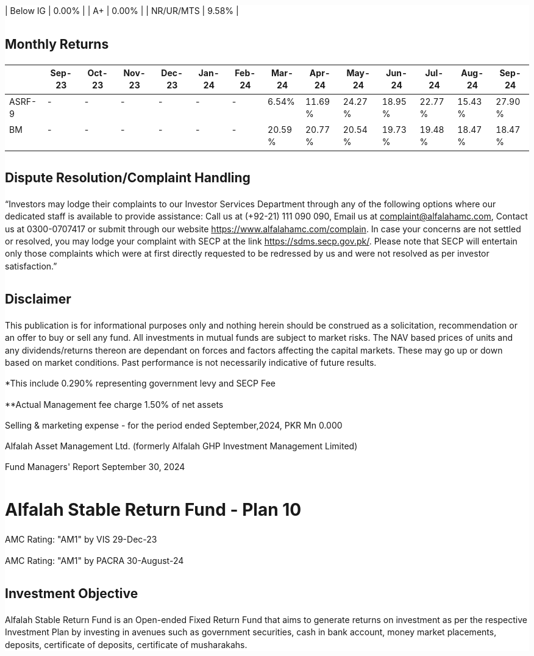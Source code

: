 | Below IG                     | 0.00%  |
| A+                           | 0.00%  |
| NR/UR/MTS                    | 9.58%  |

## Monthly Returns

|        | Sep-23 | Oct-23 | Nov-23 | Dec-23 | Jan-24 | Feb-24 | Mar-24 | Apr-24 | May-24 | Jun-24 | Jul-24 | Aug-24 | Sep-24 |
| ------ | ------ | ------ | ------ | ------ | ------ | ------ | ------ | ------ | ------ | ------ | ------ | ------ | ------ |
| ASRF-9 | -      | -      | -      | -      | -      | -      | 6.54%  | 11.69% | 24.27% | 18.95% | 22.77% | 15.43% | 27.90% |
| BM     | -      | -      | -      | -      | -      | -      | 20.59% | 20.77% | 20.54% | 19.73% | 19.48% | 18.47% | 18.47% |

## Dispute Resolution/Complaint Handling

“Investors may lodge their complaints to our Investor Services Department through any of the following options where our dedicated staff is available to provide assistance: Call us at (+92-21) 111 090 090, Email us at complaint@alfalahamc.com, Contact us at 0300-0707417 or submit through our website https://www.alfalahamc.com/complain. In case your concerns are not settled or resolved, you may lodge your complaint with SECP at the link https://sdms.secp.gov.pk/. Please note that SECP will entertain only those complaints which were at first directly requested to be redressed by us and were not resolved as per investor satisfaction.”

## Disclaimer

This publication is for informational purposes only and nothing herein should be construed as a solicitation, recommendation or an offer to buy or sell any fund. All investments in mutual funds are subject to market risks. The NAV based prices of units and any dividends/returns thereon are dependant on forces and factors affecting the capital markets. These may go up or down based on market conditions. Past performance is not necessarily indicative of future results.

\*This include 0.290% representing government levy and SECP Fee

\*\*Actual Management fee charge 1.50% of net assets

Selling & marketing expense - for the period ended September,2024, PKR Mn 0.000

Alfalah Asset Management Ltd. (formerly Alfalah GHP Investment Management Limited)

Fund Managers' Report September 30, 2024

# Alfalah Stable Return Fund - Plan 10

AMC Rating: "AM1" by VIS 29-Dec-23

AMC Rating: "AM1" by PACRA 30-August-24

## Investment Objective

Alfalah Stable Return Fund is an Open-ended Fixed Return Fund that aims to generate returns on investment as per the respective Investment Plan by investing in avenues such as government securities, cash in bank account, money market placements, deposits, certificate of deposits, certificate of musharakahs.
